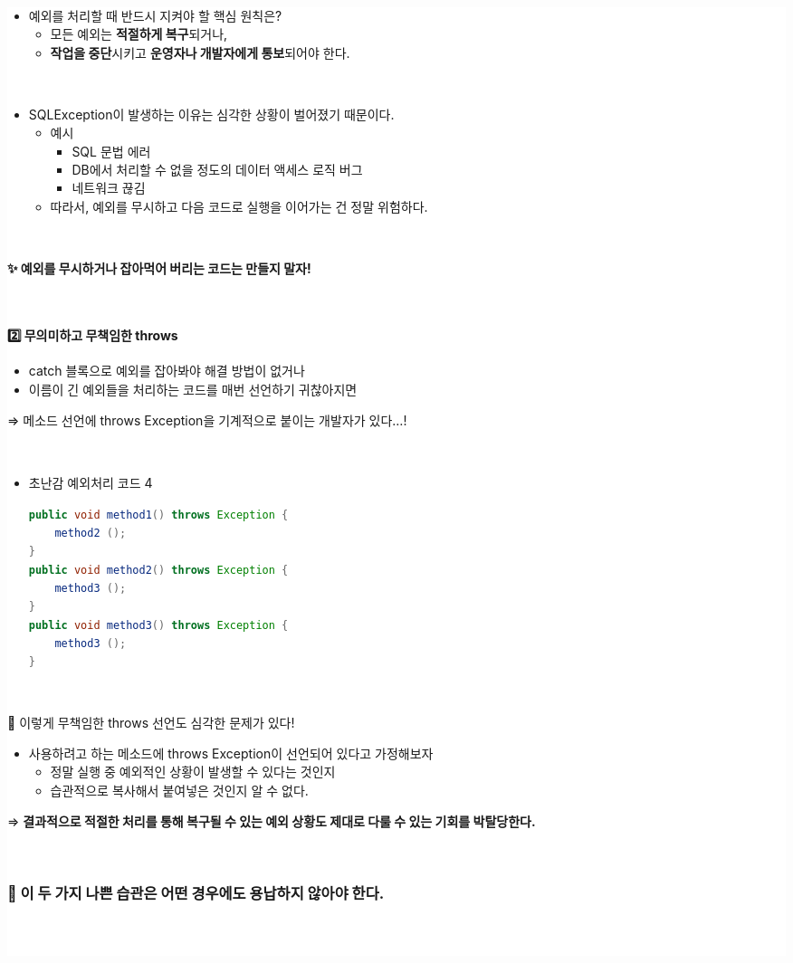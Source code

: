 - 예외를 처리할 때 반드시 지켜야 할 핵심 원칙은?
    - 모든 예외는 **적절하게 복구**되거나,
    - **작업을 중단**시키고 **운영자나 개발자에게 통보**되어야 한다.

<br>

- SQLException이 발생하는 이유는 심각한 상황이 벌어졌기 때문이다.
    - 예시
        - SQL 문법 에러
        - DB에서 처리할 수 없을 정도의 데이터 액세스 로직 버그
        - 네트워크 끊김
    - 따라서, 예외를 무시하고 다음 코드로 실행을 이어가는 건 정말 위험하다.

<br>

**✨ 예외를 무시하거나 잡아먹어 버리는 코드는 만들지 말자!**

<br>

#### 2️⃣ 무의미하고 무책임한 throws

- catch 블록으로 예외를 잡아봐야 해결 방법이 없거나
- 이름이 긴 예외들을 처리하는 코드를 매번 선언하기 귀찮아지면

⇒ 메소드 선언에 throws Exception을 기계적으로 붙이는 개발자가 있다…!

<br>

- 초난감 예외처리 코드 4
    
    ```java
    public void method1() throws Exception {
    	method2 ();
    }
    public void method2() throws Exception {
    	method3 ();
    }
    public void method3() throws Exception {
    	method3 ();
    }
    ```
    
<br>

🤔 이렇게 무책임한 throws 선언도 심각한 문제가 있다!

- 사용하려고 하는 메소드에 throws Exception이 선언되어 있다고 가정해보자
    - 정말 실행 중 예외적인 상황이 발생할 수 있다는 것인지
    - 습관적으로 복사해서 붙여넣은 것인지 알 수 없다.

⇒ **결과적으로 적절한 처리를 통해 복구될 수 있는 예외 상황도 제대로 다룰 수 있는 기회를 박탈당한다.**

<br>

### 😤 이 두 가지 나쁜 습관은 어떤 경우에도 용납하지 않아야 한다.

<br>
<br>
